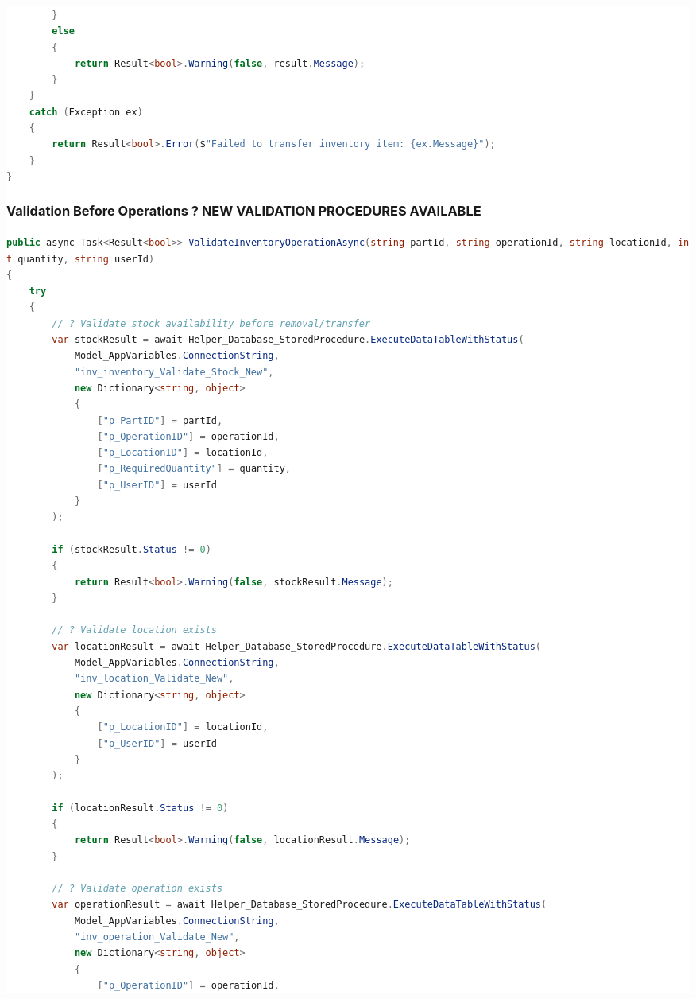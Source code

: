 ```csharp
        }
        else
        {
            return Result<bool>.Warning(false, result.Message);
        }
    }
    catch (Exception ex)
    {
        return Result<bool>.Error($"Failed to transfer inventory item: {ex.Message}");
    }
}
```

### Validation Before Operations ? **NEW VALIDATION PROCEDURES AVAILABLE**
```csharp
public async Task<Result<bool>> ValidateInventoryOperationAsync(string partId, string operationId, string locationId, int quantity, string userId)
{
    try 
    {
        // ? Validate stock availability before removal/transfer
        var stockResult = await Helper_Database_StoredProcedure.ExecuteDataTableWithStatus(
            Model_AppVariables.ConnectionString,
            "inv_inventory_Validate_Stock_New",
            new Dictionary<string, object>
            {
                ["p_PartID"] = partId,
                ["p_OperationID"] = operationId,
                ["p_LocationID"] = locationId,
                ["p_RequiredQuantity"] = quantity,
                ["p_UserID"] = userId
            }
        );

        if (stockResult.Status != 0)
        {
            return Result<bool>.Warning(false, stockResult.Message);
        }

        // ? Validate location exists
        var locationResult = await Helper_Database_StoredProcedure.ExecuteDataTableWithStatus(
            Model_AppVariables.ConnectionString,
            "inv_location_Validate_New",
            new Dictionary<string, object>
            {
                ["p_LocationID"] = locationId,
                ["p_UserID"] = userId
            }
        );

        if (locationResult.Status != 0)
        {
            return Result<bool>.Warning(false, locationResult.Message);
        }

        // ? Validate operation exists
        var operationResult = await Helper_Database_StoredProcedure.ExecuteDataTableWithStatus(
            Model_AppVariables.ConnectionString,
            "inv_operation_Validate_New",
            new Dictionary<string, object>
            {
                ["p_OperationID"] = operationId,
```